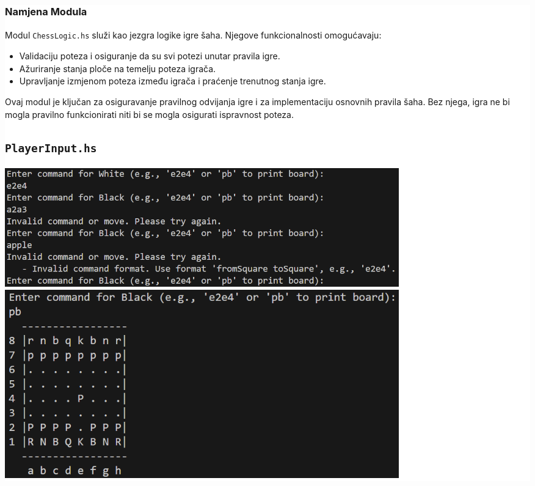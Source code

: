 ### Namjena Modula

Modul `ChessLogic.hs` služi kao jezgra logike igre šaha. Njegove funkcionalnosti omogućavaju:

- Validaciju poteza i osiguranje da su svi potezi unutar pravila igre.
- Ažuriranje stanja ploče na temelju poteza igrača.
- Upravljanje izmjenom poteza između igrača i praćenje trenutnog stanja igre.

Ovaj modul je ključan za osiguravanje pravilnog odvijanja igre i za implementaciju osnovnih pravila šaha. Bez njega, igra ne bi mogla pravilno funkcionirati niti bi se mogla osigurati ispravnost poteza.

## `PlayerInput.hs`

<div>
  <img src="https://github.com/lukablaskovic/HaskelLudens/blob/main/chess/explanation/terminal_inputs.png?raw=true" alt="Odvojene slike" width="75%">
  <img src="https://github.com/lukablaskovic/HaskelLudens/blob/main/chess/explanation/terminal_print_board.png?raw=true" alt="Kombinirana slika" width="75%">
</div>
